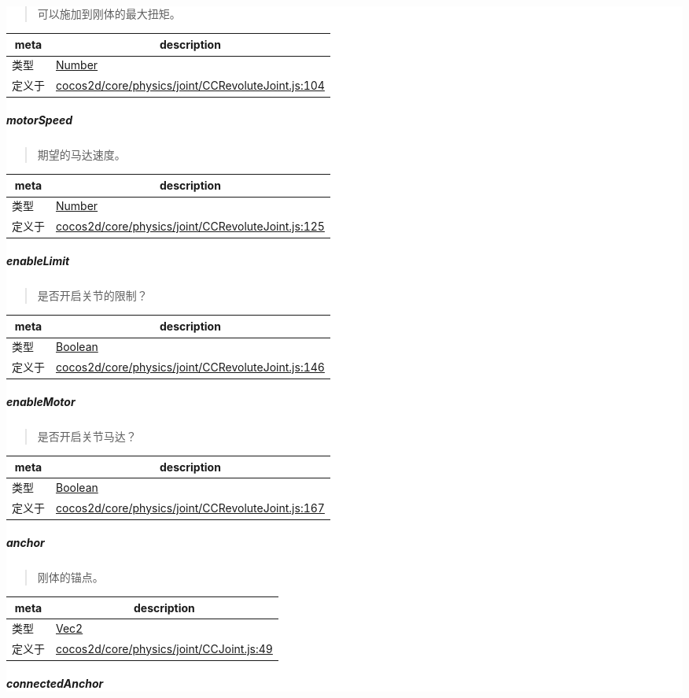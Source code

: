 > 可以施加到刚体的最大扭矩。

| meta | description |
|------|-------------|
| 类型 | <a href="https://developer.mozilla.org/en/JavaScript/Reference/Global_Objects/Number" class="crosslink external" target="_blank">Number</a> |
| 定义于 | [cocos2d/core/physics/joint/CCRevoluteJoint.js:104](https://github.com/cocos-creator/engine/blob/44d068bea8120146521ec334827cb5b67a7d9b8f/cocos2d/core/physics/joint/CCRevoluteJoint.js#L104) |



##### motorSpeed

> 期望的马达速度。

| meta | description |
|------|-------------|
| 类型 | <a href="https://developer.mozilla.org/en/JavaScript/Reference/Global_Objects/Number" class="crosslink external" target="_blank">Number</a> |
| 定义于 | [cocos2d/core/physics/joint/CCRevoluteJoint.js:125](https://github.com/cocos-creator/engine/blob/44d068bea8120146521ec334827cb5b67a7d9b8f/cocos2d/core/physics/joint/CCRevoluteJoint.js#L125) |



##### enableLimit

> 是否开启关节的限制？

| meta | description |
|------|-------------|
| 类型 | <a href="https://developer.mozilla.org/en/JavaScript/Reference/Global_Objects/Boolean" class="crosslink external" target="_blank">Boolean</a> |
| 定义于 | [cocos2d/core/physics/joint/CCRevoluteJoint.js:146](https://github.com/cocos-creator/engine/blob/44d068bea8120146521ec334827cb5b67a7d9b8f/cocos2d/core/physics/joint/CCRevoluteJoint.js#L146) |



##### enableMotor

> 是否开启关节马达？

| meta | description |
|------|-------------|
| 类型 | <a href="https://developer.mozilla.org/en/JavaScript/Reference/Global_Objects/Boolean" class="crosslink external" target="_blank">Boolean</a> |
| 定义于 | [cocos2d/core/physics/joint/CCRevoluteJoint.js:167](https://github.com/cocos-creator/engine/blob/44d068bea8120146521ec334827cb5b67a7d9b8f/cocos2d/core/physics/joint/CCRevoluteJoint.js#L167) |



##### anchor

> 刚体的锚点。

| meta | description |
|------|-------------|
| 类型 | <a href="../classes/Vec2.html" class="crosslink">Vec2</a> |
| 定义于 | [cocos2d/core/physics/joint/CCJoint.js:49](https://github.com/cocos-creator/engine/blob/44d068bea8120146521ec334827cb5b67a7d9b8f/cocos2d/core/physics/joint/CCJoint.js#L49) |



##### connectedAnchor

